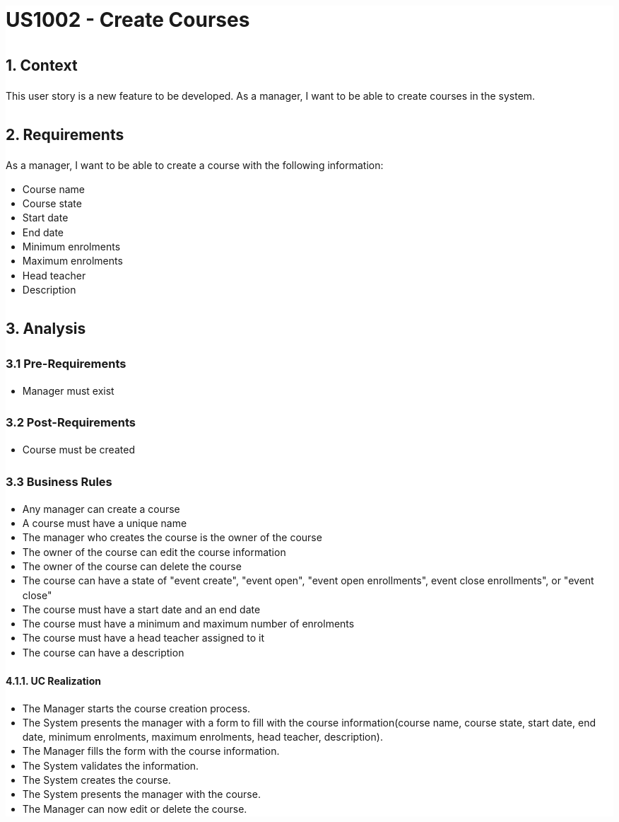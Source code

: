 # US1002 - Create Courses

## 1. Context

This user story is a new feature to be developed.
As a manager, I want to be able to create courses in the system.

## 2. Requirements

As a manager, I want to be able to create a course with the following information:

- Course name
- Course state
- Start date
- End date
- Minimum enrolments
- Maximum enrolments
- Head teacher
- Description

## 3. Analysis

### 3.1 Pre-Requirements

- Manager must exist

### 3.2 Post-Requirements

- Course must be created

### 3.3 Business Rules

- Any manager can create a course
- A course must have a unique name
- The manager who creates the course is the owner of the course
- The owner of the course can edit the course information
- The owner of the course can delete the course
- The course can have a state of "event create", "event open", "event open enrollments", event close enrollments", or
  "event close"
- The course must have a start date and an end date
- The course must have a minimum and maximum number of enrolments
- The course must have a head teacher assigned to it
- The course can have a description

#### 4.1.1. UC Realization

- The Manager starts the course creation process.
- The System presents the manager with a form to fill with the course information(course name, course state, start date,
  end date, minimum enrolments, maximum enrolments, head teacher, description).
- The Manager fills the form with the course information.
- The System validates the information.
- The System creates the course.
- The System presents the manager with the course.
- The Manager can now edit or delete the course.
